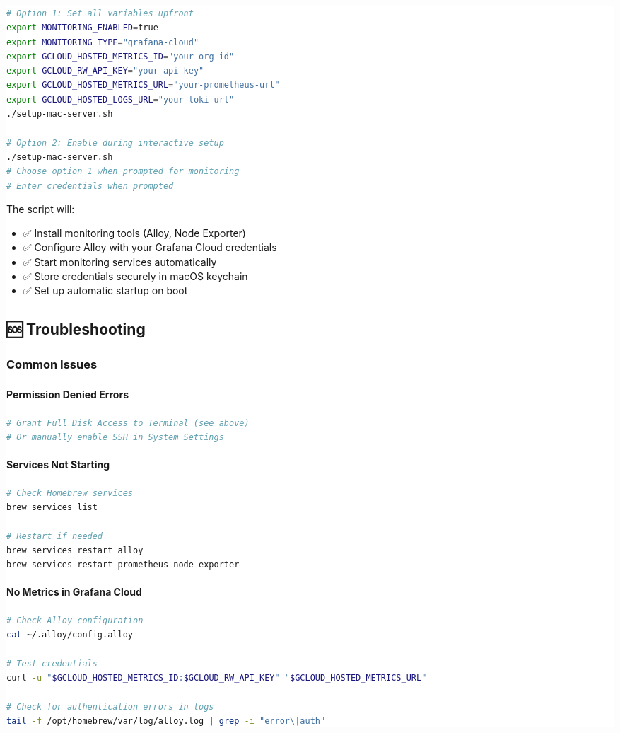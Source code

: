 ```bash
# Option 1: Set all variables upfront
export MONITORING_ENABLED=true
export MONITORING_TYPE="grafana-cloud"
export GCLOUD_HOSTED_METRICS_ID="your-org-id"
export GCLOUD_RW_API_KEY="your-api-key"
export GCLOUD_HOSTED_METRICS_URL="your-prometheus-url"
export GCLOUD_HOSTED_LOGS_URL="your-loki-url"
./setup-mac-server.sh

# Option 2: Enable during interactive setup
./setup-mac-server.sh
# Choose option 1 when prompted for monitoring
# Enter credentials when prompted
```

The script will:
- ✅ Install monitoring tools (Alloy, Node Exporter)
- ✅ Configure Alloy with your Grafana Cloud credentials  
- ✅ Start monitoring services automatically
- ✅ Store credentials securely in macOS keychain
- ✅ Set up automatic startup on boot

## 🆘 **Troubleshooting**

### **Common Issues**

#### **Permission Denied Errors**
```bash
# Grant Full Disk Access to Terminal (see above)
# Or manually enable SSH in System Settings
```

#### **Services Not Starting**
```bash
# Check Homebrew services
brew services list

# Restart if needed
brew services restart alloy
brew services restart prometheus-node-exporter
```

#### **No Metrics in Grafana Cloud**
```bash
# Check Alloy configuration
cat ~/.alloy/config.alloy

# Test credentials
curl -u "$GCLOUD_HOSTED_METRICS_ID:$GCLOUD_RW_API_KEY" "$GCLOUD_HOSTED_METRICS_URL"

# Check for authentication errors in logs
tail -f /opt/homebrew/var/log/alloy.log | grep -i "error\|auth"
```
